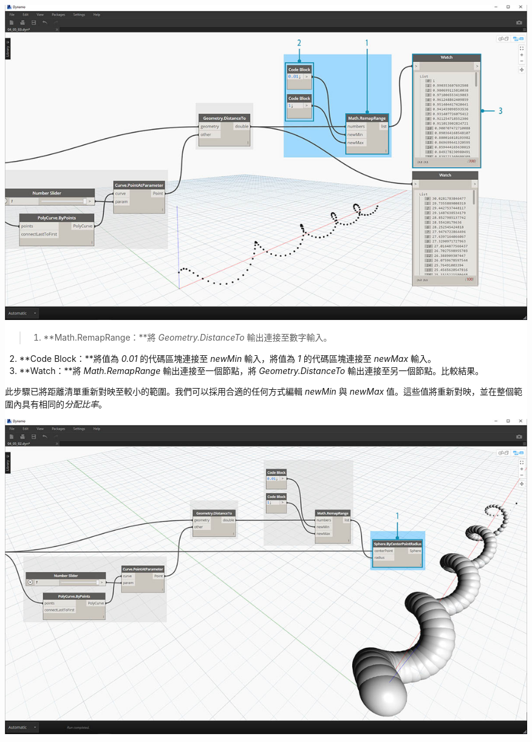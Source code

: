 ![](images/4-5/4-5-5/08.jpg)

> 1. **Math.RemapRange：**將 *Geometry.DistanceTo* 輸出連接至數字輸入。
2. **Code Block：**將值為 *0.01* 的代碼區塊連接至 *newMin* 輸入，將值為 *1* 的代碼區塊連接至 *newMax* 輸入。
3. **Watch：**將 *Math.RemapRange* 輸出連接至一個節點，將 *Geometry.DistanceTo* 輸出連接至另一個節點。比較結果。

此步驟已將距離清單重新對映至較小的範圍。我們可以採用合適的任何方式編輯 *newMin* 與 *newMax* 值。這些值將重新對映，並在整個範圍內具有相同的*分配比率*。

![](images/4-5/4-5-5/07.jpg)
